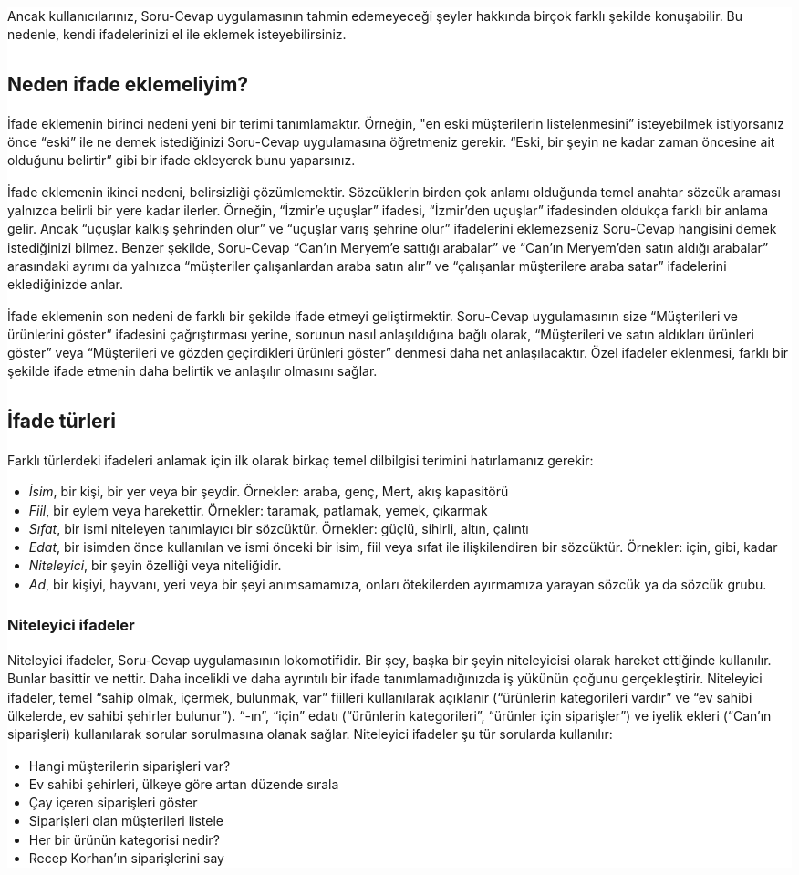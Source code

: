 Ancak kullanıcılarınız, Soru-Cevap uygulamasının tahmin edemeyeceği şeyler hakkında birçok farklı şekilde konuşabilir. Bu nedenle, kendi ifadelerinizi el ile eklemek isteyebilirsiniz.

## <a name="why-add-phrasings"></a>Neden ifade eklemeliyim?
İfade eklemenin birinci nedeni yeni bir terimi tanımlamaktır. Örneğin, "en eski müşterilerin listelenmesini” isteyebilmek istiyorsanız önce “eski” ile ne demek istediğinizi Soru-Cevap uygulamasına öğretmeniz gerekir. “Eski, bir şeyin ne kadar zaman öncesine ait olduğunu belirtir” gibi bir ifade ekleyerek bunu yaparsınız.

İfade eklemenin ikinci nedeni, belirsizliği çözümlemektir. Sözcüklerin birden çok anlamı olduğunda temel anahtar sözcük araması yalnızca belirli bir yere kadar ilerler. Örneğin, “İzmir’e uçuşlar” ifadesi, “İzmir’den uçuşlar” ifadesinden oldukça farklı bir anlama gelir. Ancak “uçuşlar kalkış şehrinden olur” ve “uçuşlar varış şehrine olur” ifadelerini eklemezseniz Soru-Cevap hangisini demek istediğinizi bilmez. Benzer şekilde, Soru-Cevap “Can’ın Meryem’e sattığı arabalar” ve “Can’ın Meryem’den satın aldığı arabalar” arasındaki ayrımı da yalnızca “müşteriler çalışanlardan araba satın alır” ve “çalışanlar müşterilere araba satar” ifadelerini eklediğinizde anlar.

İfade eklemenin son nedeni de farklı bir şekilde ifade etmeyi geliştirmektir. Soru-Cevap uygulamasının size “Müşterileri ve ürünlerini göster” ifadesini çağrıştırması yerine, sorunun nasıl anlaşıldığına bağlı olarak, “Müşterileri ve satın aldıkları ürünleri göster” veya “Müşterileri ve gözden geçirdikleri ürünleri göster” denmesi daha net anlaşılacaktır. Özel ifadeler eklenmesi, farklı bir şekilde ifade etmenin daha belirtik ve anlaşılır olmasını sağlar.


## <a name="kinds-of-phrasings"></a>İfade türleri
Farklı türlerdeki ifadeleri anlamak için ilk olarak birkaç temel dilbilgisi terimini hatırlamanız gerekir:
- *İsim*, bir kişi, bir yer veya bir şeydir. 
    Örnekler: araba, genç, Mert, akış kapasitörü
- *Fiil*, bir eylem veya harekettir. 
    Örnekler: taramak, patlamak, yemek, çıkarmak
- *Sıfat*, bir ismi niteleyen tanımlayıcı bir sözcüktür. 
    Örnekler: güçlü, sihirli, altın, çalıntı
- *Edat*, bir isimden önce kullanılan ve ismi önceki bir isim, fiil veya sıfat ile ilişkilendiren bir sözcüktür. Örnekler: için, gibi, kadar
-  *Niteleyici*, bir şeyin özelliği veya niteliğidir.
-  *Ad*, bir kişiyi, hayvanı, yeri veya bir şeyi anımsamamıza, onları ötekilerden ayırmamıza yarayan sözcük ya da sözcük grubu.   


### <a name="attribute-phrasings"></a>Niteleyici ifadeler
Niteleyici ifadeler, Soru-Cevap uygulamasının lokomotifidir. Bir şey, başka bir şeyin niteleyicisi olarak hareket ettiğinde kullanılır. Bunlar basittir ve nettir. Daha incelikli ve daha ayrıntılı bir ifade tanımlamadığınızda iş yükünün çoğunu gerçekleştirir. Niteleyici ifadeler, temel “sahip olmak, içermek, bulunmak, var” fiilleri kullanılarak açıklanır (“ürünlerin kategorileri vardır” ve “ev sahibi ülkelerde, ev sahibi şehirler bulunur”). “-ın”, “için” edatı (“ürünlerin kategorileri”, “ürünler için siparişler”) ve iyelik ekleri (“Can’ın siparişleri) kullanılarak sorular sorulmasına olanak sağlar. Niteleyici ifadeler şu tür sorularda kullanılır:

- Hangi müşterilerin siparişleri var?
- Ev sahibi şehirleri, ülkeye göre artan düzende sırala
- Çay içeren siparişleri göster
- Siparişleri olan müşterileri listele
- Her bir ürünün kategorisi nedir?
- Recep Korhan’ın siparişlerini say    
